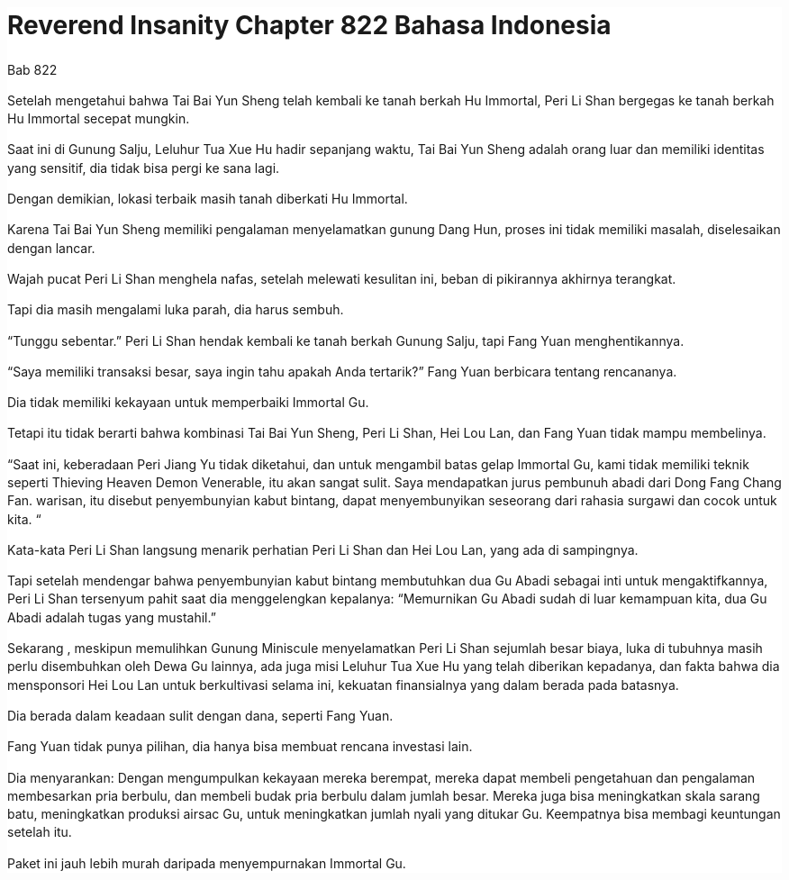 # Reverend Insanity Chapter 822 Bahasa Indonesia

Bab 822

Setelah mengetahui bahwa Tai Bai Yun Sheng telah kembali ke tanah berkah Hu Immortal, Peri Li Shan bergegas ke tanah berkah Hu Immortal secepat mungkin.

Saat ini di Gunung Salju, Leluhur Tua Xue Hu hadir sepanjang waktu, Tai Bai Yun Sheng adalah orang luar dan memiliki identitas yang sensitif, dia tidak bisa pergi ke sana lagi.

Dengan demikian, lokasi terbaik masih tanah diberkati Hu Immortal.

Karena Tai Bai Yun Sheng memiliki pengalaman menyelamatkan gunung Dang Hun, proses ini tidak memiliki masalah, diselesaikan dengan lancar.

Wajah pucat Peri Li Shan menghela nafas, setelah melewati kesulitan ini, beban di pikirannya akhirnya terangkat.

Tapi dia masih mengalami luka parah, dia harus sembuh.

“Tunggu sebentar.” Peri Li Shan hendak kembali ke tanah berkah Gunung Salju, tapi Fang Yuan menghentikannya.

“Saya memiliki transaksi besar, saya ingin tahu apakah Anda tertarik?” Fang Yuan berbicara tentang rencananya.

Dia tidak memiliki kekayaan untuk memperbaiki Immortal Gu.

Tetapi itu tidak berarti bahwa kombinasi Tai Bai Yun Sheng, Peri Li Shan, Hei Lou Lan, dan Fang Yuan tidak mampu membelinya.

“Saat ini, keberadaan Peri Jiang Yu tidak diketahui, dan untuk mengambil batas gelap Immortal Gu, kami tidak memiliki teknik seperti Thieving Heaven Demon Venerable, itu akan sangat sulit. Saya mendapatkan jurus pembunuh abadi dari Dong Fang Chang Fan. warisan, itu disebut penyembunyian kabut bintang, dapat menyembunyikan seseorang dari rahasia surgawi dan cocok untuk kita. “

Kata-kata Peri Li Shan langsung menarik perhatian Peri Li Shan dan Hei Lou Lan, yang ada di sampingnya.

Tapi setelah mendengar bahwa penyembunyian kabut bintang membutuhkan dua Gu Abadi sebagai inti untuk mengaktifkannya, Peri Li Shan tersenyum pahit saat dia menggelengkan kepalanya: “Memurnikan Gu Abadi sudah di luar kemampuan kita, dua Gu Abadi adalah tugas yang mustahil.”

Sekarang , meskipun memulihkan Gunung Miniscule menyelamatkan Peri Li Shan sejumlah besar biaya, luka di tubuhnya masih perlu disembuhkan oleh Dewa Gu lainnya, ada juga misi Leluhur Tua Xue Hu yang telah diberikan kepadanya, dan fakta bahwa dia mensponsori Hei Lou Lan untuk berkultivasi selama ini, kekuatan finansialnya yang dalam berada pada batasnya.

Dia berada dalam keadaan sulit dengan dana, seperti Fang Yuan.

Fang Yuan tidak punya pilihan, dia hanya bisa membuat rencana investasi lain.

Dia menyarankan: Dengan mengumpulkan kekayaan mereka berempat, mereka dapat membeli pengetahuan dan pengalaman membesarkan pria berbulu, dan membeli budak pria berbulu dalam jumlah besar. Mereka juga bisa meningkatkan skala sarang batu, meningkatkan produksi airsac Gu, untuk meningkatkan jumlah nyali yang ditukar Gu. Keempatnya bisa membagi keuntungan setelah itu.

Paket ini jauh lebih murah daripada menyempurnakan Immortal Gu.
